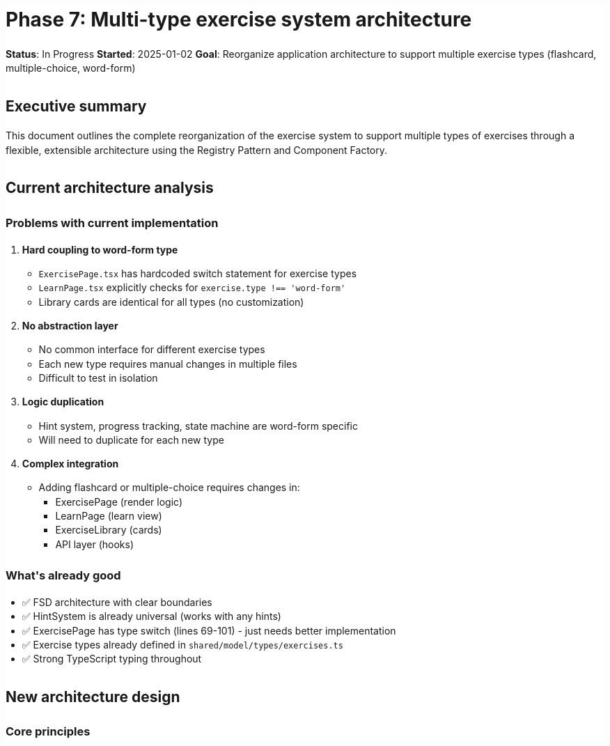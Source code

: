 # Phase 7: Multi-type exercise system architecture

**Status**: In Progress
**Started**: 2025-01-02
**Goal**: Reorganize application architecture to support multiple exercise types (flashcard, multiple-choice, word-form)

## Executive summary

This document outlines the complete reorganization of the exercise system to support multiple types of exercises through a flexible, extensible architecture using the Registry Pattern and Component Factory.

## Current architecture analysis

### Problems with current implementation

1. **Hard coupling to word-form type**
   - `ExercisePage.tsx` has hardcoded switch statement for exercise types
   - `LearnPage.tsx` explicitly checks for `exercise.type !== 'word-form'`
   - Library cards are identical for all types (no customization)

2. **No abstraction layer**
   - No common interface for different exercise types
   - Each new type requires manual changes in multiple files
   - Difficult to test in isolation

3. **Logic duplication**
   - Hint system, progress tracking, state machine are word-form specific
   - Will need to duplicate for each new type

4. **Complex integration**
   - Adding flashcard or multiple-choice requires changes in:
     - ExercisePage (render logic)
     - LearnPage (learn view)
     - ExerciseLibrary (cards)
     - API layer (hooks)

### What's already good

- ✅ FSD architecture with clear boundaries
- ✅ HintSystem is already universal (works with any hints)
- ✅ ExercisePage has type switch (lines 69-101) - just needs better implementation
- ✅ Exercise types already defined in `shared/model/types/exercises.ts`
- ✅ Strong TypeScript typing throughout

## New architecture design

### Core principles
